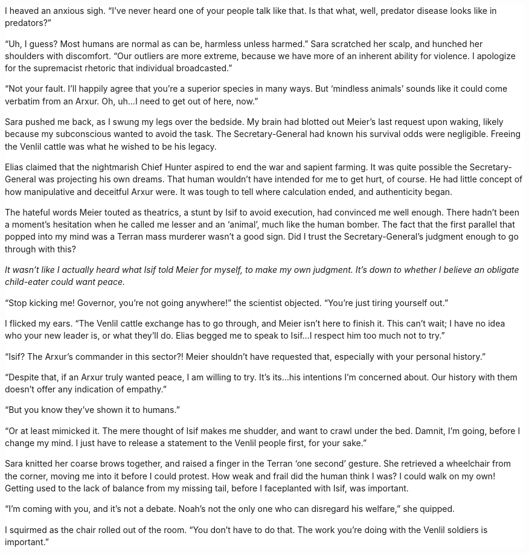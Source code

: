 I heaved an anxious sigh. “I’ve never heard one of your people talk like that. Is that what, well, predator disease looks like in predators?”

“Uh, I guess? Most humans are normal as can be, harmless unless harmed.” Sara scratched her scalp, and hunched her shoulders with discomfort. “Our outliers are more extreme, because we have more of an inherent ability for violence. I apologize for the supremacist rhetoric that individual broadcasted.”

“Not your fault. I’ll happily agree that you’re a superior species in many ways. But ‘mindless animals’ sounds like it could come verbatim from an Arxur. Oh, uh…I need to get out of here, now.”

Sara pushed me back, as I swung my legs over the bedside. My brain had blotted out Meier’s last request upon waking, likely because my subconscious wanted to avoid the task. The Secretary-General had known his survival odds were negligible. Freeing the Venlil cattle was what he wished to be his legacy.

Elias claimed that the nightmarish Chief Hunter aspired to end the war and sapient farming. It was quite possible the Secretary-General was projecting his own dreams. That human wouldn’t have intended for me to get hurt, of course. He had little concept of how manipulative and deceitful Arxur were. It was tough to tell where calculation ended, and authenticity began.

The hateful words Meier touted as theatrics, a stunt by Isif to avoid execution, had convinced me well enough. There hadn’t been a moment’s hesitation when he called me lesser and an ‘animal’, much like the human bomber. The fact that the first parallel that popped into my mind was a Terran mass murderer wasn’t a good sign. Did I trust the Secretary-General’s judgment enough to go through with this?

*It wasn’t like I actually heard what Isif told Meier for myself, to make my own judgment. It’s down to whether I believe an obligate child-eater could want peace.*

“Stop kicking me! Governor, you’re not going anywhere!” the scientist objected. “You’re just tiring yourself out.”

I flicked my ears. “The Venlil cattle exchange has to go through, and Meier isn’t here to finish it. This can’t wait; I have no idea who your new leader is, or what they’ll do. Elias begged me to speak to Isif…I respect him too much not to try.”

“Isif? The Arxur’s commander in this sector?! Meier shouldn’t have requested that, especially with your personal history.”

“Despite that, if an Arxur truly wanted peace, I am willing to try. It’s its…his intentions I’m concerned about. Our history with them doesn’t offer any indication of empathy.”

“But you know they’ve shown it to humans.”

“Or at least mimicked it. The mere thought of Isif makes me shudder, and want to crawl under the bed. Damnit, I’m going, before I change my mind. I just have to release a statement to the Venlil people first, for your sake.”

Sara knitted her coarse brows together, and raised a finger in the Terran ‘one second’ gesture. She retrieved a wheelchair from the corner, moving me into it before I could protest. How weak and frail did the human think I was? I could walk on my own! Getting used to the lack of balance from my missing tail, before I faceplanted with Isif, was important.

“I’m coming with you, and it’s not a debate. Noah’s not the only one who can disregard his welfare,” she quipped.

I squirmed as the chair rolled out of the room. “You don’t have to do that. The work you’re doing with the Venlil soldiers is important.”

